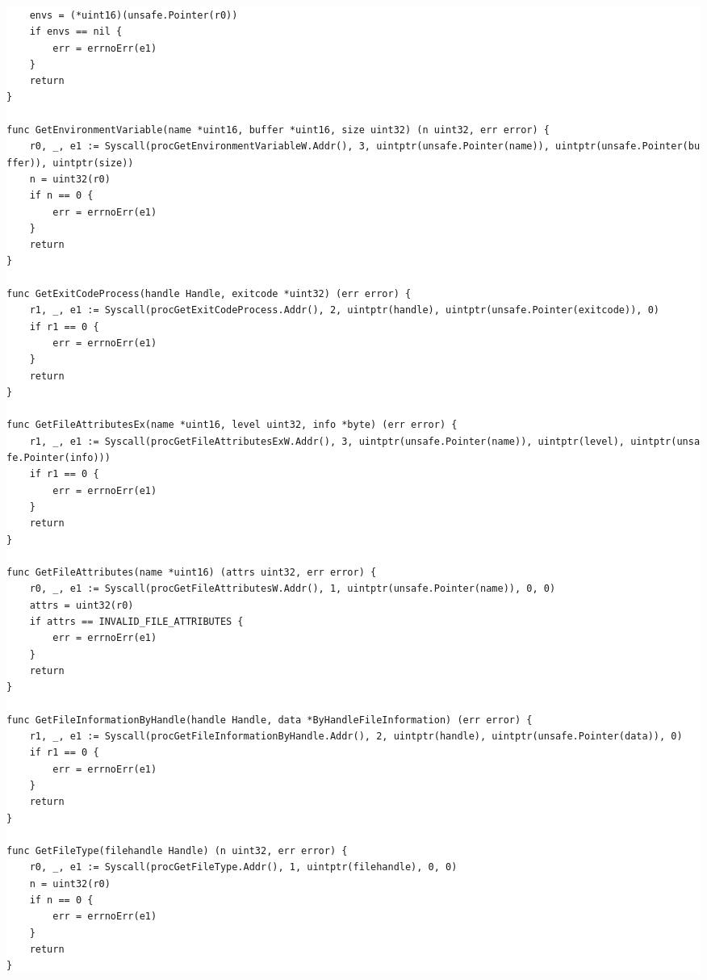 ```
	envs = (*uint16)(unsafe.Pointer(r0))
	if envs == nil {
		err = errnoErr(e1)
	}
	return
}

func GetEnvironmentVariable(name *uint16, buffer *uint16, size uint32) (n uint32, err error) {
	r0, _, e1 := Syscall(procGetEnvironmentVariableW.Addr(), 3, uintptr(unsafe.Pointer(name)), uintptr(unsafe.Pointer(buffer)), uintptr(size))
	n = uint32(r0)
	if n == 0 {
		err = errnoErr(e1)
	}
	return
}

func GetExitCodeProcess(handle Handle, exitcode *uint32) (err error) {
	r1, _, e1 := Syscall(procGetExitCodeProcess.Addr(), 2, uintptr(handle), uintptr(unsafe.Pointer(exitcode)), 0)
	if r1 == 0 {
		err = errnoErr(e1)
	}
	return
}

func GetFileAttributesEx(name *uint16, level uint32, info *byte) (err error) {
	r1, _, e1 := Syscall(procGetFileAttributesExW.Addr(), 3, uintptr(unsafe.Pointer(name)), uintptr(level), uintptr(unsafe.Pointer(info)))
	if r1 == 0 {
		err = errnoErr(e1)
	}
	return
}

func GetFileAttributes(name *uint16) (attrs uint32, err error) {
	r0, _, e1 := Syscall(procGetFileAttributesW.Addr(), 1, uintptr(unsafe.Pointer(name)), 0, 0)
	attrs = uint32(r0)
	if attrs == INVALID_FILE_ATTRIBUTES {
		err = errnoErr(e1)
	}
	return
}

func GetFileInformationByHandle(handle Handle, data *ByHandleFileInformation) (err error) {
	r1, _, e1 := Syscall(procGetFileInformationByHandle.Addr(), 2, uintptr(handle), uintptr(unsafe.Pointer(data)), 0)
	if r1 == 0 {
		err = errnoErr(e1)
	}
	return
}

func GetFileType(filehandle Handle) (n uint32, err error) {
	r0, _, e1 := Syscall(procGetFileType.Addr(), 1, uintptr(filehandle), 0, 0)
	n = uint32(r0)
	if n == 0 {
		err = errnoErr(e1)
	}
	return
}

```